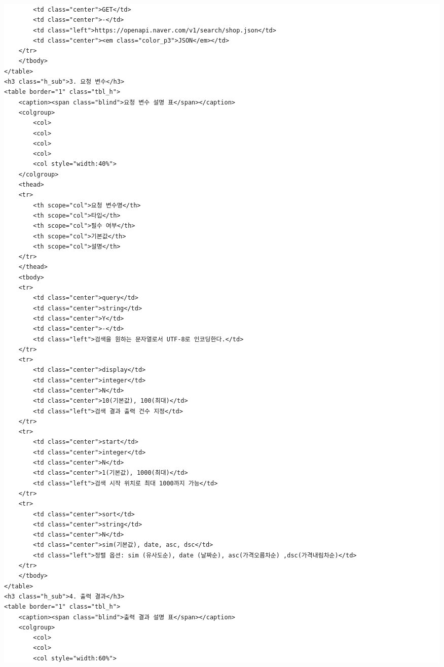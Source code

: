            <td class="center">GET</td>
            <td class="center">-</td>
            <td class="left">https://openapi.naver.com/v1/search/shop.json</td>
            <td class="center"><em class="color_p3">JSON</em></td>
        </tr>
        </tbody>
    </table>
    <h3 class="h_sub">3. 요청 변수</h3>
    <table border="1" class="tbl_h">
        <caption><span class="blind">요청 변수 설명 표</span></caption>
        <colgroup>
            <col>
            <col>
            <col>
            <col>
            <col style="width:40%">
        </colgroup>
        <thead>
        <tr>
            <th scope="col">요청 변수명</th>
            <th scope="col">타입</th>
            <th scope="col">필수 여부</th>
            <th scope="col">기본값</th>
            <th scope="col">설명</th>
        </tr>
        </thead>
        <tbody>
        <tr>
            <td class="center">query</td>
            <td class="center">string</td>
            <td class="center">Y</td>
            <td class="center">-</td>
            <td class="left">검색을 원하는 문자열로서 UTF-8로 인코딩한다.</td>
        </tr>
        <tr>
            <td class="center">display</td>
            <td class="center">integer</td>
            <td class="center">N</td>
            <td class="center">10(기본값), 100(최대)</td>
            <td class="left">검색 결과 출력 건수 지정</td>
        </tr>
        <tr>
            <td class="center">start</td>
            <td class="center">integer</td>
            <td class="center">N</td>
            <td class="center">1(기본값), 1000(최대)</td>
            <td class="left">검색 시작 위치로 최대 1000까지 가능</td>
        </tr>
        <tr>
            <td class="center">sort</td>
            <td class="center">string</td>
            <td class="center">N</td>
            <td class="center">sim(기본값), date, asc, dsc</td>
            <td class="left">정렬 옵션: sim (유사도순), date (날짜순), asc(가격오름차순) ,dsc(가격내림차순)</td>
        </tr>
        </tbody>
    </table>
    <h3 class="h_sub">4. 출력 결과</h3>
    <table border="1" class="tbl_h">
        <caption><span class="blind">출력 결과 설명 표</span></caption>
        <colgroup>
            <col>
            <col>
            <col style="width:60%">